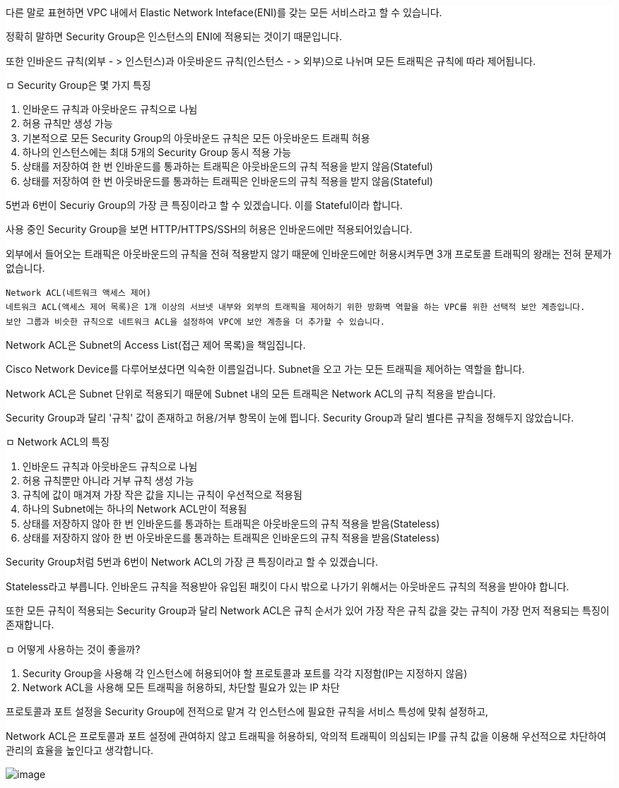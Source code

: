 다른 말로 표현하면 VPC 내에서 Elastic Network Inteface(ENI)를 갖는 모든 서비스라고 할 수 있습니다. 

정확히 말하면 Security Group은 인스턴스의 ENI에 적용되는 것이기 때문입니다. 

또한 인바운드 규칙(외부 - > 인스턴스)과 아웃바운드 규칙(인스턴스 - > 외부)으로 나뉘며 모든 트래픽은 규칙에 따라 제어됩니다.

ㅁ Security Group은 몇 가지 특징

1. 인바운드 규칙과 아웃바운드 규칙으로 나뉨
2. 허용 규칙만 생성 가능
3. 기본적으로 모든 Security Group의 아웃바운드 규칙은 모든 아웃바운드 트래픽 허용
4. 하나의 인스턴스에는 최대 5개의 Security Group 동시 적용 가능
5. 상태를 저장하여 한 번 인바운드를 통과하는 트래픽은 아웃바운드의 규칙 적용을 받지 않음(Stateful)
6. 상태를 저장하여 한 번 아웃바운드를 통과하는 트래픽은 인바운드의 규칙 적용을 받지 않음(Stateful)

5번과 6번이 Securiy Group의 가장 큰 특징이라고 할 수 있겠습니다. 이를 Stateful이라 합니다. 

사용 중인 Security Group을 보면 HTTP/HTTPS/SSH의 허용은 인바운드에만 적용되어있습니다. 

외부에서 들어오는 트래픽은 아웃바운드의 규칙을 전혀 적용받지 않기 때문에 인바운드에만 허용시켜두면 3개 프로토콜 트래픽의 왕래는 전혀 문제가 없습니다.


```
Network ACL(네트워크 액세스 제어)
네트워크 ACL(액세스 제어 목록)은 1개 이상의 서브넷 내부와 외부의 트래픽을 제어하기 위한 방화벽 역할을 하는 VPC를 위한 선택적 보안 계층입니다.
보안 그룹과 비슷한 규칙으로 네트워크 ACL을 설정하여 VPC에 보안 계층을 더 추가할 수 있습니다.
```

Network ACL은 Subnet의 Access List(접근 제어 목록)을 책임집니다. 

Cisco Network Device를 다루어보셨다면 익숙한 이름일겁니다. Subnet을 오고 가는 모든 트래픽을 제어하는 역할을 합니다. 

Network ACL은 Subnet 단위로 적용되기 때문에 Subnet 내의 모든 트래픽은 Network ACL의 규칙 적용을 받습니다. 

Security Group과 달리 '규칙' 값이 존재하고 허용/거부 항목이 눈에 띕니다. Security Group과 달리 별다른 규칙을 정해두지 않았습니다.


ㅁ Network ACL의 특징
1. 인바운드 규칙과 아웃바운드 규칙으로 나뉨
2. 허용 규칙뿐만 아니라 거부 규칙 생성 가능
3. 규칙에 값이 매겨져 가장 작은 값을 지니는 규칙이 우선적으로 적용됨
4. 하나의 Subnet에는 하나의 Network ACL만이 적용됨
5. 상태를 저장하지 않아 한 번 인바운드를 통과하는 트래픽은 아웃바운드의 규칙 적용을 받음(Stateless)
6. 상태를 저장하지 않아 한 번 아웃바운드를 통과하는 트래픽은 인바운드의 규칙 적용을 받음(Stateless)

Security Group처럼 5번과 6번이 Network ACL의 가장 큰 특징이라고 할 수 있겠습니다. 

Stateless라고 부릅니다. 인바운드 규칙을 적용받아 유입된 패킷이 다시 밖으로 나가기 위해서는 아웃바운드 규칙의 적용을 받아야 합니다. 

또한 모든 규칙이 적용되는 Security Group과 달리 Network ACL은 규칙 순서가 있어 가장 작은 규칙 값을 갖는 규칙이 가장 먼저 적용되는 특징이 존재합니다.

ㅁ 어떻게 사용하는 것이 좋을까?

1. Security Group을 사용해 각 인스턴스에 허용되어야 할 프로토콜과 포트를 각각 지정함(IP는 지정하지 않음)
2. Network ACL을 사용해 모든 트래픽을 허용하되, 차단할 필요가 있는 IP 차단

프로토콜과 포트 설정을 Security Group에 전적으로 맡겨 각 인스턴스에 필요한 규칙을 서비스 특성에 맞춰 설정하고, 

Network ACL은 프로토콜과 포트 설정에 관여하지 않고 트래픽을 허용하되, 악의적 트래픽이 의심되는 IP를 규칙 값을 이용해 우선적으로 차단하여 관리의 효율을 높인다고 생각합니다.

![image](https://user-images.githubusercontent.com/62640332/161790021-b3392806-e6e7-4256-ac57-32b597c9878b.png)
